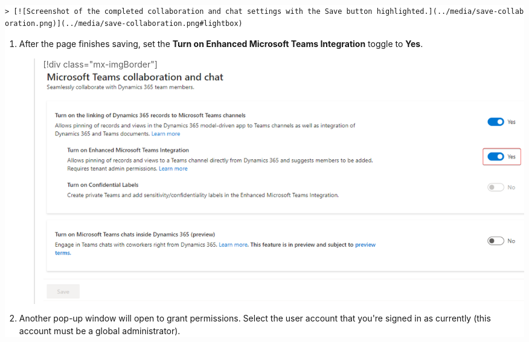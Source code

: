     > [![Screenshot of the completed collaboration and chat settings with the Save button highlighted.](../media/save-collaboration.png)](../media/save-collaboration.png#lightbox)

1. After the page finishes saving, set the **Turn on Enhanced Microsoft Teams Integration** toggle to **Yes**.

    > [!div class="mx-imgBorder"]
    > [![Screenshot of the collaboration and chat settings with the Turn on enhanced Microsoft Teams integration option set to yes.](../media/enhanced.png)](../media/enhanced.png#lightbox)

1. Another pop-up window will open to grant permissions. Select the user account that you're signed in as currently (this account must be a global administrator).
